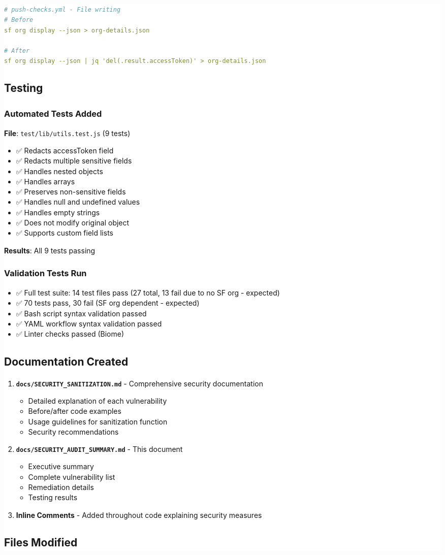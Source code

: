 ```yaml
# push-checks.yml - File writing
# Before
sf org display --json > org-details.json

# After
sf org display --json | jq 'del(.result.accessToken)' > org-details.json
```

## Testing

### Automated Tests Added

**File**: `test/lib/utils.test.js` (9 tests)

- ✅ Redacts accessToken field
- ✅ Redacts multiple sensitive fields
- ✅ Handles nested objects
- ✅ Handles arrays
- ✅ Preserves non-sensitive fields
- ✅ Handles null and undefined values
- ✅ Handles empty strings
- ✅ Does not modify original object
- ✅ Supports custom field lists

**Results**: All 9 tests passing

### Validation Tests Run

- ✅ Full test suite: 14 test files pass (27 total, 13 fail due to no SF org - expected)
- ✅ 70 tests pass, 30 fail (SF org dependent - expected)
- ✅ Bash script syntax validation passed
- ✅ YAML workflow syntax validation passed
- ✅ Linter checks passed (Biome)

## Documentation Created

1. **`docs/SECURITY_SANITIZATION.md`** - Comprehensive security documentation
   - Detailed explanation of each vulnerability
   - Before/after code examples
   - Usage guidelines for sanitization function
   - Security recommendations

2. **`docs/SECURITY_AUDIT_SUMMARY.md`** - This document
   - Executive summary
   - Complete vulnerability list
   - Remediation details
   - Testing results

3. **Inline Comments** - Added throughout code explaining security measures

## Files Modified
